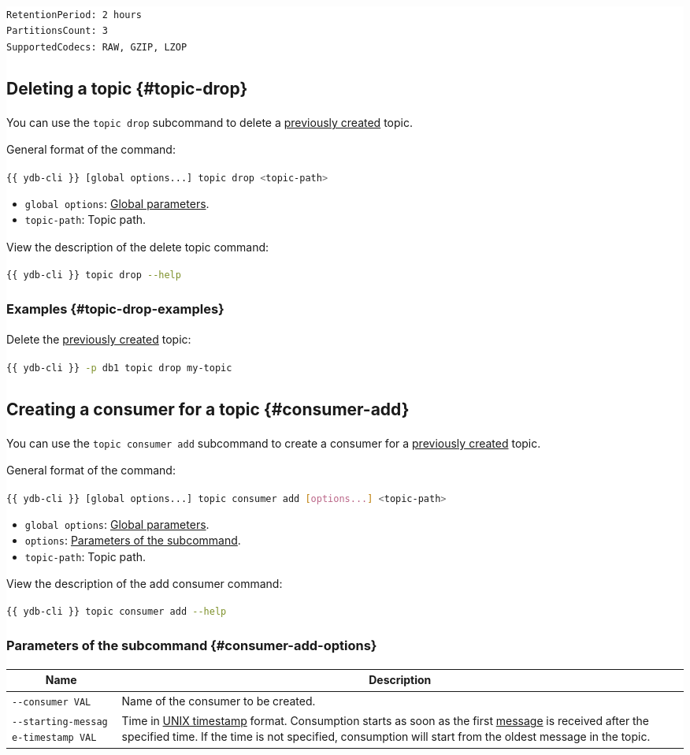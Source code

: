 ```text
RetentionPeriod: 2 hours
PartitionsCount: 3
SupportedCodecs: RAW, GZIP, LZOP
```

## Deleting a topic {#topic-drop}

You can use the `topic drop` subcommand to delete a [previously created](#topic-create) topic.

General format of the command:

```bash
{{ ydb-cli }} [global options...] topic drop <topic-path>
```

* `global options`: [Global parameters](commands/global-options.md).
* `topic-path`: Topic path.

View the description of the delete topic command:

```bash
{{ ydb-cli }} topic drop --help
```

### Examples {#topic-drop-examples}

Delete the [previously created](#topic-create) topic:

```bash
{{ ydb-cli }} -p db1 topic drop my-topic
```

## Creating a consumer for a topic {#consumer-add}

You can use the `topic consumer add` subcommand to create a consumer for a [previously created](#topic-create) topic.

General format of the command:

```bash
{{ ydb-cli }} [global options...] topic consumer add [options...] <topic-path>
```

* `global options`: [Global parameters](commands/global-options.md).
* `options`: [Parameters of the subcommand](#options).
* `topic-path`: Topic path.

View the description of the add consumer command:

```bash
{{ ydb-cli }} topic consumer add --help
```

### Parameters of the subcommand {#consumer-add-options}

| Name | Description |
---|---
| `--consumer VAL` | Name of the consumer to be created. |
| `--starting-message-timestamp VAL` | Time in [UNIX timestamp](https://en.wikipedia.org/wiki/Unix_time) format. Consumption starts as soon as the first [message](../../concepts/topic.md#message) is received after the specified time. If the time is not specified, consumption will start from the oldest message in the topic. |
